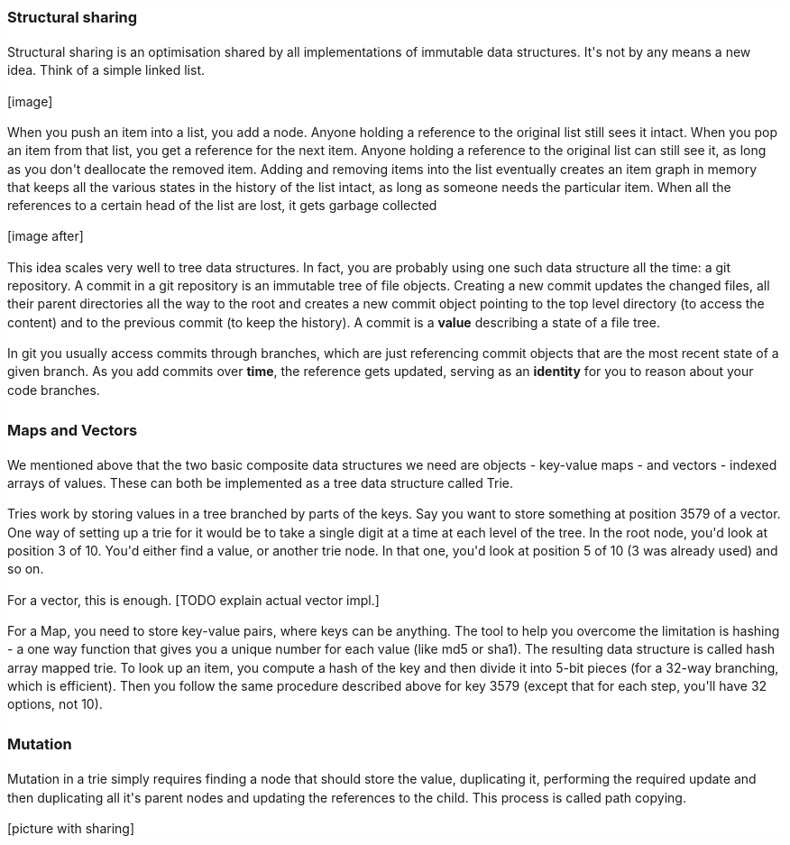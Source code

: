 ### Structural sharing
Structural sharing is an optimisation shared by all implementations of immutable data structures. It's not by any means a new idea. Think of a simple linked list.

[image]

When you push an item into a list, you add a node. Anyone holding a reference to the original list still sees it intact. When you pop an item from that list, you get a reference for the next item. Anyone holding a reference to the original list can still see it, as long as you don't deallocate the removed item. Adding and removing items into the list eventually creates an item graph in memory that keeps all the various states in the history of the list intact, as long as someone needs the particular item. When all the references to a certain head of the list are lost, it gets garbage collected

[image after]

This idea scales very well to tree data structures. In fact, you are probably using one such data structure all the time: a git repository. A commit in a git repository is an immutable tree of file objects. Creating a new commit updates the changed files, all their parent directories all the way to the root and creates a new commit object pointing to the top level directory (to access the content) and to the previous commit (to keep the history). A commit is a **value** describing a state of a file tree.

In git you usually access commits through branches, which are just referencing commit objects that are the most recent state of a given branch. As you add commits over **time**, the reference gets updated, serving as an **identity** for you to reason about your code branches.

### Maps and Vectors
We mentioned above that the two basic composite data structures we need are objects - key-value maps - and vectors - indexed arrays of values. These can both be implemented as a tree data structure called Trie.

Tries work by storing values in a tree branched by parts of the keys. Say you want to store something at position 3579 of a vector. One way of setting up a trie for it would be to take a single digit at a time at each level of the tree. In the root node, you'd look at position 3 of 10. You'd either find a value, or another trie node. In that one, you'd look at position 5 of 10 (3 was already used) and so on.

For a vector, this is enough. [TODO explain actual vector impl.]

For a Map, you need to store key-value pairs, where keys can be anything. The tool to help you overcome the limitation is hashing - a one way function that gives you a unique number for each value (like md5 or sha1). The resulting data structure is called hash array mapped trie. To look up an item, you compute a hash of the key and then divide it into 5-bit pieces (for a 32-way branching, which is efficient). Then you follow the same procedure described above for key 3579 (except that for each step, you'll have 32 options, not 10).

### Mutation
Mutation in a trie simply requires finding a node that should store the value, duplicating it, performing the required update and then duplicating all it's parent nodes and updating the references to the child. This process is called path copying.

[picture with sharing]
